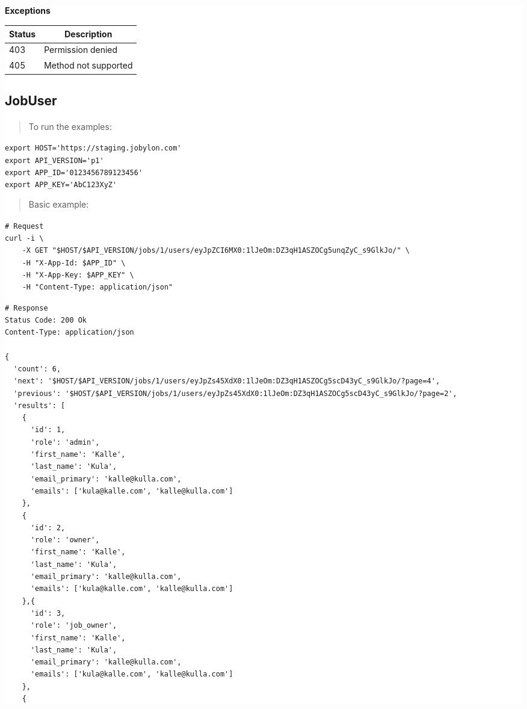 **Exceptions**

| Status | Description           |
| ---    | ---                   |
| 403    | Permission denied     |
| 405    | Method not supported  |

## JobUser

> To run the examples:

```
export HOST='https://staging.jobylon.com'
export API_VERSION='p1'
export APP_ID='0123456789123456'
export APP_KEY='AbC123XyZ'
```

> Basic example:

```shell
# Request
curl -i \
    -X GET "$HOST/$API_VERSION/jobs/1/users/eyJpZCI6MX0:1lJeOm:DZ3qH1ASZOCg5unqZyC_s9GlkJo/" \
    -H "X-App-Id: $APP_ID" \
    -H "X-App-Key: $APP_KEY" \
    -H "Content-Type: application/json"
```

```shell
# Response
Status Code: 200 Ok
Content-Type: application/json

{
  'count': 6,
  'next': '$HOST/$API_VERSION/jobs/1/users/eyJpZs45XdX0:1lJeOm:DZ3qH1ASZOCg5scD43yC_s9GlkJo/?page=4',
  'previous': '$HOST/$API_VERSION/jobs/1/users/eyJpZs45XdX0:1lJeOm:DZ3qH1ASZOCg5scD43yC_s9GlkJo/?page=2',
  'results': [
    {
      'id': 1,
      'role': 'admin',
      'first_name': 'Kalle',
      'last_name': 'Kula',
      'email_primary': 'kalle@kulla.com',
      'emails': ['kula@kalle.com', 'kalle@kulla.com']
    },
    {
      'id': 2,
      'role': 'owner',
      'first_name': 'Kalle',
      'last_name': 'Kula',
      'email_primary': 'kalle@kulla.com',
      'emails': ['kula@kalle.com', 'kalle@kulla.com']
    },{
      'id': 3,
      'role': 'job_owner',
      'first_name': 'Kalle',
      'last_name': 'Kula',
      'email_primary': 'kalle@kulla.com',
      'emails': ['kula@kalle.com', 'kalle@kulla.com']
    },
    {
```